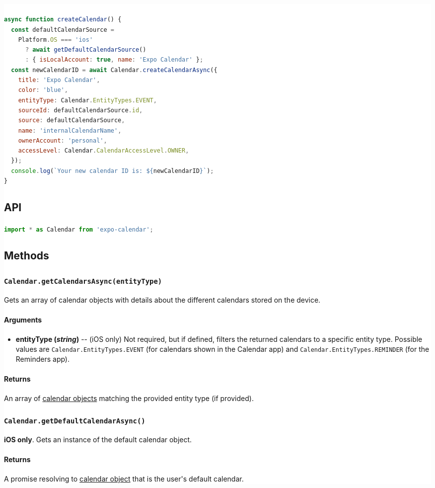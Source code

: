 ```js

async function createCalendar() {
  const defaultCalendarSource =
    Platform.OS === 'ios'
      ? await getDefaultCalendarSource()
      : { isLocalAccount: true, name: 'Expo Calendar' };
  const newCalendarID = await Calendar.createCalendarAsync({
    title: 'Expo Calendar',
    color: 'blue',
    entityType: Calendar.EntityTypes.EVENT,
    sourceId: defaultCalendarSource.id,
    source: defaultCalendarSource,
    name: 'internalCalendarName',
    ownerAccount: 'personal',
    accessLevel: Calendar.CalendarAccessLevel.OWNER,
  });
  console.log(`Your new calendar ID is: ${newCalendarID}`);
}
```

</SnackInline>

## API

```js
import * as Calendar from 'expo-calendar';
```

## Methods

### `Calendar.getCalendarsAsync(entityType)`

Gets an array of calendar objects with details about the different calendars stored on the device.

#### Arguments

- **entityType (_string_)** -- (iOS only) Not required, but if defined, filters the returned calendars to a specific entity type. Possible values are `Calendar.EntityTypes.EVENT` (for calendars shown in the Calendar app) and `Calendar.EntityTypes.REMINDER` (for the Reminders app).

#### Returns

An array of [calendar objects](#calendar 'Calendar') matching the provided entity type (if provided).

### `Calendar.getDefaultCalendarAsync()`

**iOS only**. Gets an instance of the default calendar object.

#### Returns

A promise resolving to [calendar object](#calendar) that is the user's default calendar.
